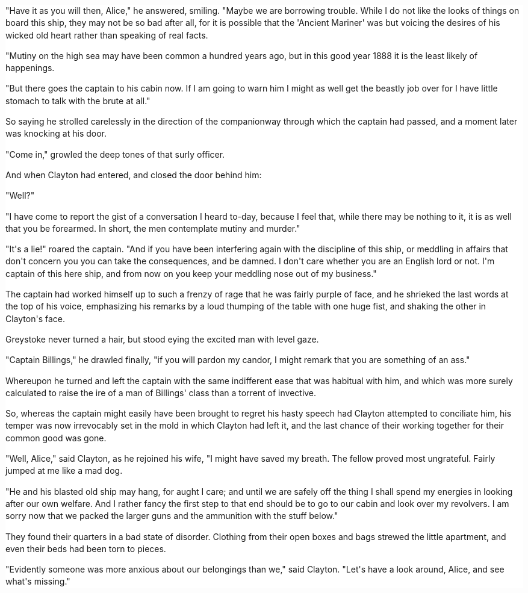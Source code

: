 "Have it as you will then, Alice," he answered, smiling. "Maybe we are borrowing trouble. While I do not like the looks of things on board this ship, they may not be so bad after all, for it is possible that the 'Ancient Mariner' was but voicing the desires of his wicked old heart rather than speaking of real facts.

"Mutiny on the high sea may have been common a hundred years ago, but in this good year 1888 it is the least likely of happenings.

"But there goes the captain to his cabin now. If I am going to warn him I might as well get the beastly job over for I have little stomach to talk with the brute at all."

So saying he strolled carelessly in the direction of the companionway through which the captain had passed, and a moment later was knocking at his door.

"Come in," growled the deep tones of that surly officer.

And when Clayton had entered, and closed the door behind him:

"Well?"

"I have come to report the gist of a conversation I heard to-day, because I feel that, while there may be nothing to it, it is as well that you be forearmed. In short, the men contemplate mutiny and murder."

"It's a lie!" roared the captain. "And if you have been interfering again with the discipline of this ship, or meddling in affairs that don't concern you you can take the consequences, and be damned. I don't care whether you are an English lord or not. I'm captain of this here ship, and from now on you keep your meddling nose out of my business."

The captain had worked himself up to such a frenzy of rage that he was fairly purple of face, and he shrieked the last words at the top of his voice, emphasizing his remarks by a loud thumping of the table with one huge fist, and shaking the other in Clayton's face.

Greystoke never turned a hair, but stood eying the excited man with level gaze.

"Captain Billings," he drawled finally, "if you will pardon my candor, I might remark that you are something of an ass."

Whereupon he turned and left the captain with the same indifferent ease that was habitual with him, and which was more surely calculated to raise the ire of a man of Billings' class than a torrent of invective.

So, whereas the captain might easily have been brought to regret his hasty speech had Clayton attempted to conciliate him, his temper was now irrevocably set in the mold in which Clayton had left it, and the last chance of their working together for their common good was gone.

"Well, Alice," said Clayton, as he rejoined his wife, "I might have saved my breath. The fellow proved most ungrateful. Fairly jumped at me like a mad dog.

"He and his blasted old ship may hang, for aught I care; and until we are safely off the thing I shall spend my energies in looking after our own welfare. And I rather fancy the first step to that end should be to go to our cabin and look over my revolvers. I am sorry now that we packed the larger guns and the ammunition with the stuff below."

They found their quarters in a bad state of disorder. Clothing from their open boxes and bags strewed the little apartment, and even their beds had been torn to pieces.

"Evidently someone was more anxious about our belongings than we," said Clayton. "Let's have a look around, Alice, and see what's missing."
